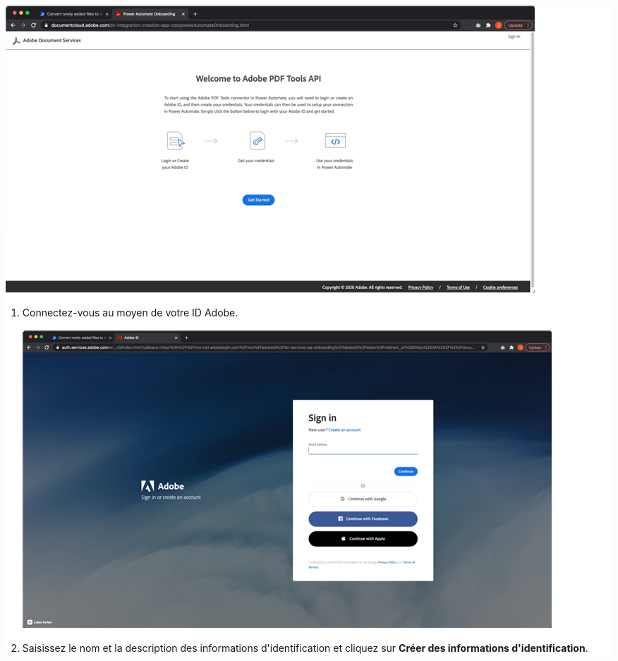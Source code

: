    ![Capture d&#39;écran du bouton Commencer](assets/documentautomation/automation_28.png)

1. Connectez-vous au moyen de votre ID Adobe.

   ![Capture d’écran de l’écran de connexion](assets/documentautomation/automation_29.png)

1. Saisissez le nom et la description des informations d&#39;identification et cliquez sur **Créer des informations d&#39;identification**.
